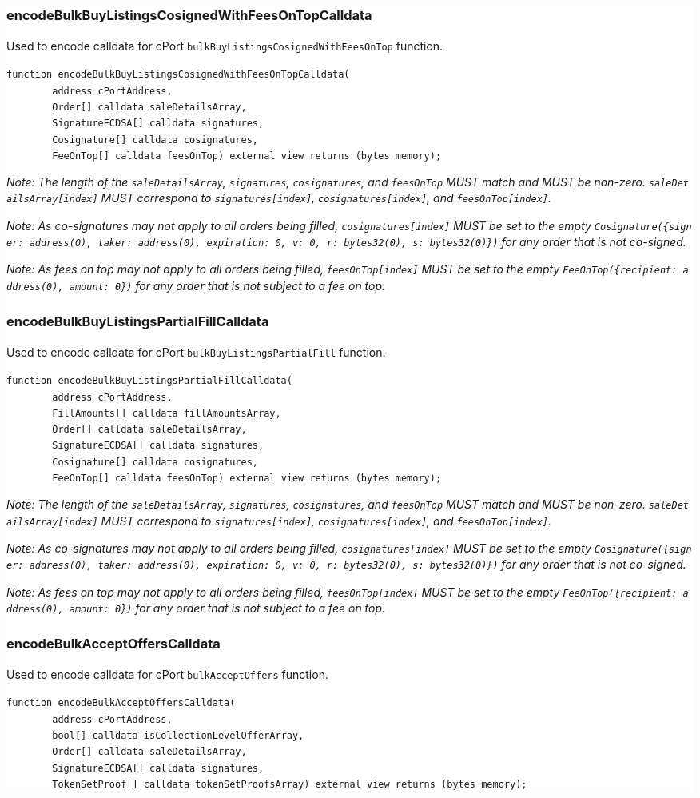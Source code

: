 ### encodeBulkBuyListingsCosignedWithFeesOnTopCalldata

Used to encode calldata for cPort `bulkBuyListingsCosignedWithFeesOnTop` function.

```solidity
function encodeBulkBuyListingsCosignedWithFeesOnTopCalldata(
        address cPortAddress, 
        Order[] calldata saleDetailsArray, 
        SignatureECDSA[] calldata signatures,
        Cosignature[] calldata cosignatures,
        FeeOnTop[] calldata feesOnTop) external view returns (bytes memory);
```

*Note: The length of the `saleDetailsArray`, `signatures`, `cosignatures`, and `feesOnTop` MUST match and MUST be non-zero. `saleDetailsArray[index]` MUST correspond to `signatures[index]`, `cosignatures[index]`, and `feesOnTop[index]`.*

*Note: As co-signatures may not apply to all orders being filled, `cosignatures[index]` MUST be set to the empty `Cosignature({signer: address(0), taker: address(0), expiration: 0, v: 0, r: bytes32(0), s: bytes32(0)})` for any order that is not co-signed.*

*Note: As fees on top may not apply to all orders being filled, `feesOnTop[index]` MUST be set to the empty `FeeOnTop({recipient: address(0), amount: 0})` for any order that is not subject to a fee on top.*

### encodeBulkBuyListingsPartialFillCalldata

Used to encode calldata for cPort `bulkBuyListingsPartialFill` function.

```solidity
function encodeBulkBuyListingsPartialFillCalldata(
        address cPortAddress, 
        FillAmounts[] calldata fillAmountsArray,
        Order[] calldata saleDetailsArray, 
        SignatureECDSA[] calldata signatures,
        Cosignature[] calldata cosignatures,
        FeeOnTop[] calldata feesOnTop) external view returns (bytes memory);
```

*Note: The length of the `saleDetailsArray`, `signatures`, `cosignatures`, and `feesOnTop` MUST match and MUST be non-zero. `saleDetailsArray[index]` MUST correspond to `signatures[index]`, `cosignatures[index]`, and `feesOnTop[index]`.*

*Note: As co-signatures may not apply to all orders being filled, `cosignatures[index]` MUST be set to the empty `Cosignature({signer: address(0), taker: address(0), expiration: 0, v: 0, r: bytes32(0), s: bytes32(0)})` for any order that is not co-signed.*

*Note: As fees on top may not apply to all orders being filled, `feesOnTop[index]` MUST be set to the empty `FeeOnTop({recipient: address(0), amount: 0})` for any order that is not subject to a fee on top.*

### encodeBulkAcceptOffersCalldata

Used to encode calldata for cPort `bulkAcceptOffers` function.

```solidity
function encodeBulkAcceptOffersCalldata(
        address cPortAddress, 
        bool[] calldata isCollectionLevelOfferArray,
        Order[] calldata saleDetailsArray,
        SignatureECDSA[] calldata signatures,
        TokenSetProof[] calldata tokenSetProofsArray) external view returns (bytes memory);
```
